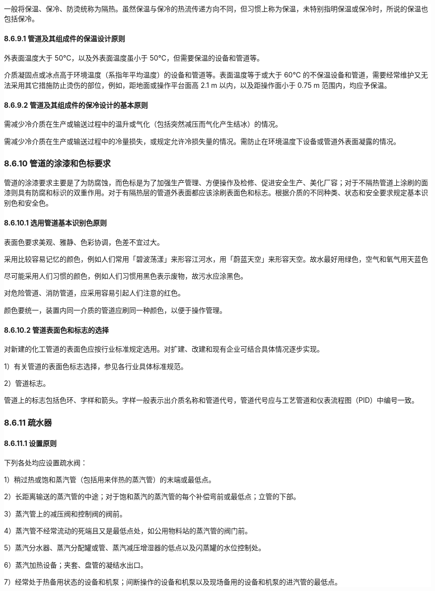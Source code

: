 一般将保温、保冷、防烫统称为隔热。虽然保温与保冷的热流传递方向不同，但习惯上称为保温，未特别指明保温或保冷时，所说的保温也包括保冷。

#### 8.6.9.1 管道及其组成件的保温设计原则

外表面温度大于 50℃，以及外表面温度虽小于 50℃，但需要保温的设备和管道等。

介质凝固点或冰点高于环境温度（系指年平均温度）的设备和管道等。表面温度等于或大于 60℃ 的不保温设备和管道，需要经常维护又无法采用其它措施防止烫伤的部位，例如，距地面或操作平台面高 2.1 m 以内，以及距操作面小于 0.75 m 范围内，均应予保温。

#### 8.6.9.2 管道及其组成件的保冷设计的基本原则

需减少冷介质在生产或输送过程中的温升或气化（包括突然减压而气化产生结冰）的情况。

需减少冷介质在生产或输送过程中的冷量损失，或规定允许冷损失量的情况。需防止在环境温度下设备或管道外表面凝露的情况。

### 8.6.10 管道的涂漆和色标要求

管道的涂漆要求主要是了为防腐蚀，而色标是为了加强生产管理、方便操作及检修、促进安全生产、美化厂容；对于不隔热管道上涂刷的面漆则具有防腐和标识的双重作用。对于有隔热层的管道外表面都应该涂刷表面色和标志。根据介质的不同种类、状态和安全要求规定基本识别色和安全色。

#### 8.6.10.1 选用管道基本识别色原则

表面色要求美观、雅静、色彩协调，色差不宜过大。

采用比较容易记忆的颜色，例如人们常用「碧波荡漾」来形容江河水，用「蔚蓝天空」来形容天空。故水最好用绿色，空气和氧气用天蓝色

尽可能采用人们习惯的颜色，例如人们习惯用黑色表示废物，故污水应涂黑色。

对危险管道、消防管道，应采用容易引起人们注意的红色。

颜色要统一，装置内同一介质的管道应刷同一种颜色，以便于操作管理。

#### 8.6.10.2 管道表面色和标志的选择

对新建的化工管道的表面色应按行业标准规定选用。对扩建、改建和现有企业可结合具体情况逐步实现。

1）有关管道的表面色标志选择，参见各行业具体标准规范。

2）管道标志。

管道上的标志包括色环、字样和箭头。字样一般表示出介质名称和管道代号，管道代号应与工艺管道和仪表流程图（PID）中编号一致。

### 8.6.11 疏水器

#### 8.6.11.1 设置原则

下列各处均应设置疏水阀：

1）稍过热或饱和蒸汽管（包括用来伴热的蒸汽管）的末端或最低点。

2）长距离输送的蒸汽管的中途；对于饱和蒸汽的蒸汽管的每个补偿弯前或最低点；立管的下部。

3）蒸汽管上的减压阀和控制阀的阀前。

4）蒸汽管不经常流动的死端且又是最低点处，如公用物料站的蒸汽管的阀门前。

5）蒸汽分水器、蒸汽分配罐或管、蒸汽减压增湿器的低点以及闪蒸罐的水位控制处。

6）蒸汽加热设备；夹套、盘管的凝结水出口。

7）经常处于热备用状态的设备和机泵；间断操作的设备和机泵以及现场备用的设备和机泵的进汽管的最低点。
